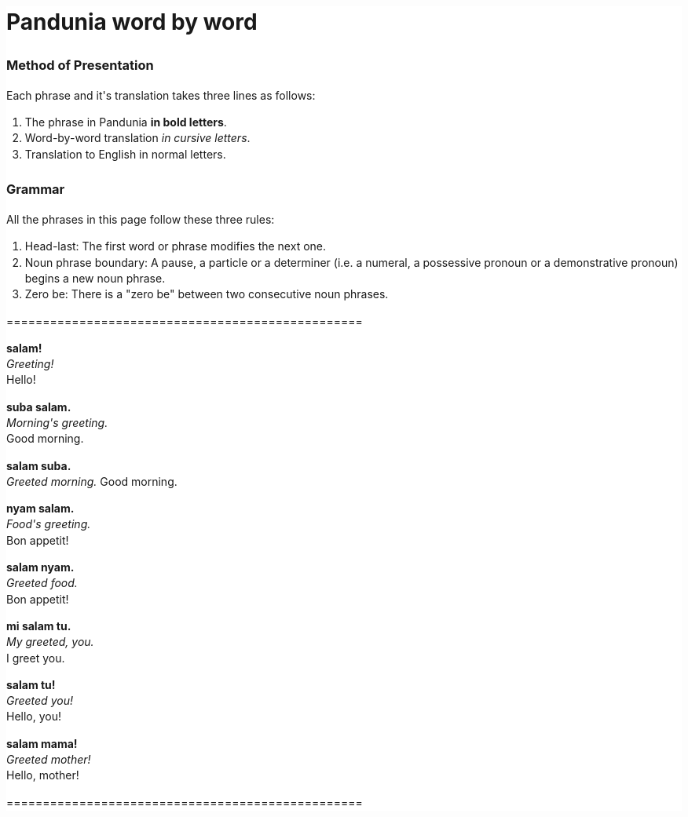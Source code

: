 # Pandunia word by word

### Method of Presentation

Each phrase and it's translation takes three lines as follows:

1. The phrase in Pandunia **in bold letters**.
2. Word-by-word translation _in cursive letters_.
3. Translation to English in normal letters.

### Grammar

All the phrases in this page follow these three rules:

1. Head-last: The first word or phrase modifies the next one.
2. Noun phrase boundary: A pause, a particle or a determiner (i.e. a numeral, a possessive pronoun or a demonstrative pronoun) begins a new noun phrase.
3. Zero be: There is a "zero be" between two consecutive noun phrases.


=================================================

**salam!**  
_Greeting!_  
Hello!

**suba salam.**  
_Morning's greeting._  
Good morning.

**salam suba.**  
_Greeted morning._
Good morning.

**nyam salam.**  
_Food's greeting._  
Bon appetit!

**salam nyam.**  
_Greeted food._  
Bon appetit!

**mi salam tu.**  
_My greeted, you._  
I greet you.

**salam tu!**  
_Greeted you!_  
Hello, you!

**salam mama!**  
_Greeted mother!_  
Hello, mother!

=================================================
